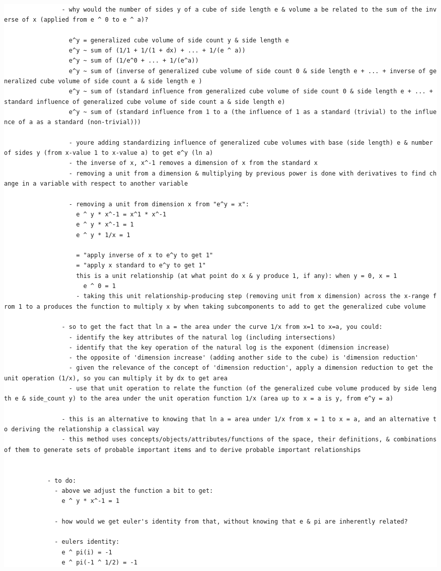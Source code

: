                    - why would the number of sides y of a cube of side length e & volume a be related to the sum of the inverse of x (applied from e ^ 0 to e ^ a)?

                      e^y = generalized cube volume of side count y & side length e
                      e^y ~ sum of (1/1 + 1/(1 + dx) + ... + 1/(e ^ a))
                      e^y ~ sum of (1/e^0 + ... + 1/(e^a))
                      e^y ~ sum of (inverse of generalized cube volume of side count 0 & side length e + ... + inverse of generalized cube volume of side count a & side length e )
                      e^y ~ sum of (standard influence from generalized cube volume of side count 0 & side length e + ... + standard influence of generalized cube volume of side count a & side length e)
                      e^y ~ sum of (standard influence from 1 to a (the influence of 1 as a standard (trivial) to the influence of a as a standard (non-trivial)))

                      - youre adding standardizing influence of generalized cube volumes with base (side length) e & number of sides y (from x-value 1 to x-value a) to get e^y (ln a)
                      - the inverse of x, x^-1 removes a dimension of x from the standard x
                      - removing a unit from a dimension & multiplying by previous power is done with derivatives to find change in a variable with respect to another variable

                      - removing a unit from dimension x from "e^y = x":
                        e ^ y * x^-1 = x^1 * x^-1
                        e ^ y * x^-1 = 1
                        e ^ y * 1/x = 1

                        = "apply inverse of x to e^y to get 1"
                        = "apply x standard to e^y to get 1"
                        this is a unit relationship (at what point do x & y produce 1, if any): when y = 0, x = 1
                          e ^ 0 = 1
                        - taking this unit relationship-producing step (removing unit from x dimension) across the x-range from 1 to a produces the function to multiply x by when taking subcomponents to add to get the generalized cube volume

                    - so to get the fact that ln a = the area under the curve 1/x from x=1 to x=a, you could:
                      - identify the key attributes of the natural log (including intersections)
                      - identify that the key operation of the natural log is the exponent (dimension increase)
                      - the opposite of 'dimension increase' (adding another side to the cube) is 'dimension reduction'
                      - given the relevance of the concept of 'dimension reduction', apply a dimension reduction to get the unit operation (1/x), so you can multiply it by dx to get area
                      - use that unit operation to relate the function (of the generalized cube volume produced by side length e & side_count y) to the area under the unit operation function 1/x (area up to x = a is y, from e^y = a)

                    - this is an alternative to knowing that ln a = area under 1/x from x = 1 to x = a, and an alternative to deriving the relationship a classical way
                    - this method uses concepts/objects/attributes/functions of the space, their definitions, & combinations of them to generate sets of probable important items and to derive probable important relationships


                - to do:
                  - above we adjust the function a bit to get:
                    e ^ y * x^-1 = 1

                  - how would we get euler's identity from that, without knowing that e & pi are inherently related?

                  - eulers identity:
                    e ^ pi(i) = -1
                    e ^ pi(-1 ^ 1/2) = -1

